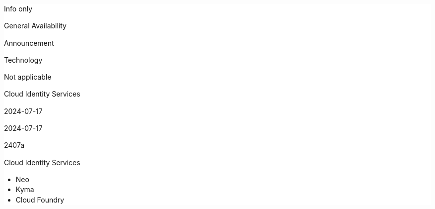</td>
<td valign="top">

Info only

</td>
<td valign="top">

General Availability

</td>
<td valign="top">

Announcement

</td>
<td valign="top">

Technology

</td>
<td valign="top">

Not applicable

</td>
<td valign="top">

Cloud Identity Services 

</td>
<td valign="top">

2024-07-17

</td>
<td valign="top">

2024-07-17

</td>
<td valign="top">

2407a

</td>
</tr>
<tr>
<td valign="top">

Cloud Identity Services 

</td>
<td valign="top">

-   Neo
-   Kyma
-   Cloud Foundry



</td>
<td valign="top">
